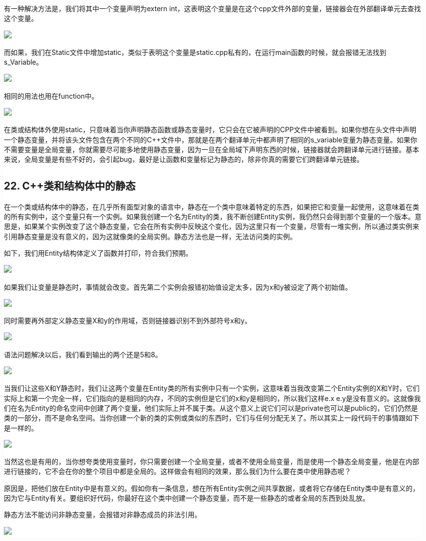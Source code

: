 有一种解决方法是，我们将其中一个变量声明为extern int，这表明这个变量是在这个cpp文件外部的变量，链接器会在外部翻译单元去查找这个变量。

![](https://i-blog.csdnimg.cn/direct/3e6ae2cb291f4ac9b113e19ae27600ba.png)

而如果，我们在Static文件中增加static，类似于表明这个变量是static.cpp私有的，在运行main函数的时候，就会报错无法找到s\_Variable。

![](https://i-blog.csdnimg.cn/direct/a7555832c29543aa8dfddd93a232ed92.png)

相同的用法也用在function中。

![](https://i-blog.csdnimg.cn/direct/c95776a57bec434da4f344b290a9c0de.png)

在类或结构体外使用static，只意味着当你声明静态函数或静态变量时，它只会在它被声明的CPP文件中被看到。如果你想在头文件中声明一个静态变量，并将该头文件包含在两个不同的C++文件中，那就是在两个翻译单元中都声明了相同的s\_variable变量为静态变量。如果你不需要变量是全局变量，你就需要尽可能多地使用静态变量，因为一旦在全局域下声明东西的时候，链接器就会跨翻译单元进行链接。基本来说，全局变量是有些不好的，会引起bug，最好是让函数和变量标记为静态的，除非你真的需要它们跨翻译单元链接。

## 22. C++类和结构体中的静态


在一个类或结构体中的静态，在几乎所有面型对象的语言中，静态在一个类中意味着特定的东西，如果把它和变量一起使用，这意味着在类的所有实例中，这个变量只有一个实例。如果我创建一个名为Entity的类，我不断创建Entity实例，我仍然只会得到那个变量的一个版本。意思是，如果某个实例改变了这个静态变量，它会在所有实例中反映这个变化，因为这里只有一个变量，尽管有一堆实例，所以通过类实例来引用静态变量是没有意义的，因为这就像类的全局实例。静态方法也是一样，无法访问类的实例。

如下，我们用Entity结构体定义了函数并打印，符合我们预期。

![](https://i-blog.csdnimg.cn/direct/41de0fd6aa7f48e98f0a962aa1dc6685.png)

如果我们让变量是静态时，事情就会改变。首先第二个实例会报错初始值设定太多，因为x和y被设定了两个初始值。

![](https://i-blog.csdnimg.cn/direct/294b46d3b0644256a5b552ccf7b66458.png)

同时需要再外部定义静态变量X和y的作用域，否则链接器识别不到外部符号x和y。

![](https://i-blog.csdnimg.cn/direct/cd2d6230d784459cbe2404f87f901c39.png)

语法问题解决以后，我们看到输出的两个还是5和8。

![](https://i-blog.csdnimg.cn/direct/911088f8aed44fe482b235be1141a1ea.png)

当我们让这些X和Y静态时，我们让这两个变量在Entity类的所有实例中只有一个实例，这意味着当我改变第二个Entity实例的X和Y时，它们实际上和第一个完全一样，它们指向的是相同的内存，不同的实例但是它们的x和y是相同的，所以我们这样e.x e.y是没有意义的。这就像我们在名为Entity的命名空间中创建了两个变量，他们实际上并不属于类。从这个意义上说它们可以是private也可以是public的，它们仍然是类的一部分，而不是命名空间。当你创建一个新的类的实例或类似的东西时，它们与任何分配无关了。所以其实上一段代码干的事情跟如下是一样的。

![](https://i-blog.csdnimg.cn/direct/89b89801b0f54f3c8e148072777f8934.png)

当然这也是有用的，当你想夸类使用变量时，你只需要创建一个全局变量，或者不使用全局变量，而是使用一个静态全局变量，他是在内部进行链接的，它不会在你的整个项目中都是全局的。这样做会有相同的效果，那么我们为什么要在类中使用静态呢？

原因是，把他们放在Entity中是有意义的。假如你有一条信息，想在所有Entity实例之间共享数据，或者将它存储在Entity类中是有意义的，因为它与Entity有关。要组织好代码，你最好在这个类中创建一个静态变量，而不是一些静态的或者全局的东西到处乱放。

静态方法不能访问非静态变量，会报错对非静态成员的非法引用。

![](https://i-blog.csdnimg.cn/direct/d542e42f035c4779ac61f48008488cdf.png)
